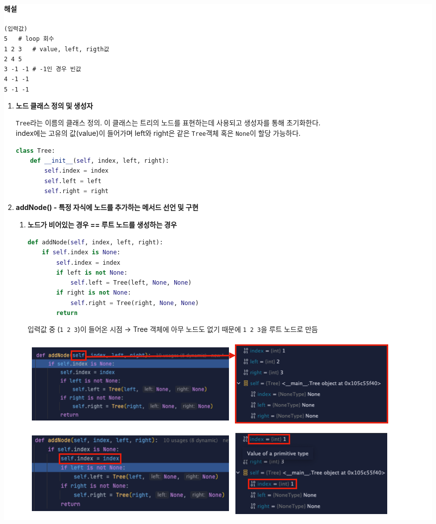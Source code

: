 #### 해설 

```gherkin
(입력값)
5	# loop 회수
1 2 3	# value, left, rigth값
2 4 5
3 -1 -1	# -1인 경우 빈값
4 -1 -1
5 -1 -1
```

1. **노드 클래스 정의 및 생성자**

   `Tree`라는 이름의 클래스 정의. 이 클래스는 트리의 노드를 표현하는데 사용되고 생성자를 통해 초기화한다.<br>index에는 고유의 값(value)이 들어가며 left와 right은 같은 `Tree`객체 혹은 `None`이 할당 가능하다.

   ```python
   class Tree:
       def __init__(self, index, left, right):
           self.index = index 
           self.left = left   
           self.right = right  
   ```

2. **addNode() - 특정 자식에 노드를 추가하는 메서드 선언 및 구현**

   1. **노드가 비어있는 경우 == 루트 노드를 생성하는 경우**

      ```python
      def addNode(self, index, left, right):
          if self.index is None:     
              self.index = index    
              if left is not None:    
                  self.left = Tree(left, None, None)  
              if right is not None:   
                  self.right = Tree(right, None, None)
              return
      ```

      입력값 중 (`1 2 3`)이 들어온 시점 &rarr; Tree 객체에 아무 노드도 없기 때문에 `1 2 3`을 루트 노드로 만듬 

      ![image-20250410135019993](../../../images/2025-04-10-1lecture_tree/image-20250410135019993.png)
